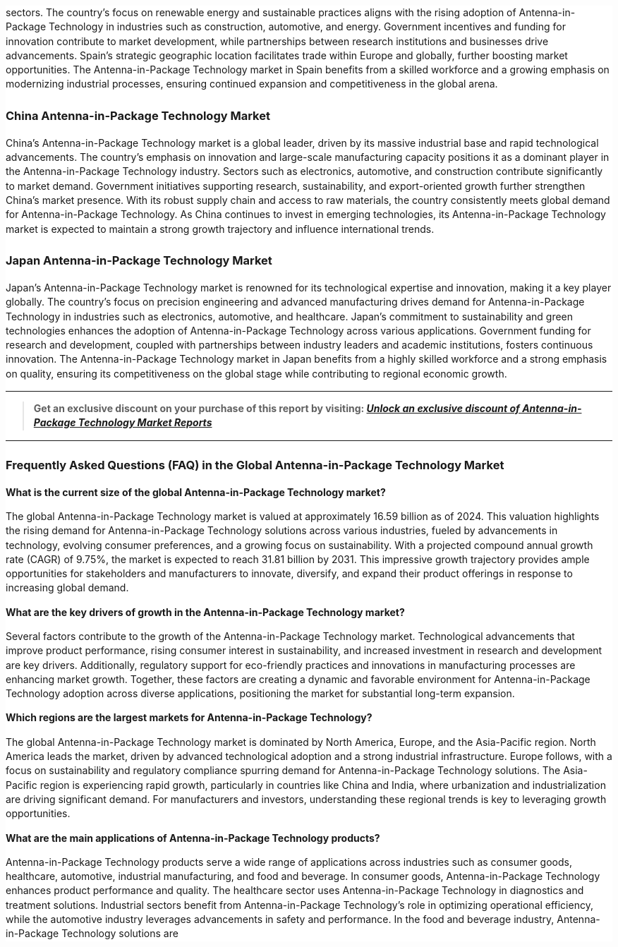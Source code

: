 sectors. The country&rsquo;s focus on renewable energy and sustainable practices aligns with the rising adoption of Antenna-in-Package Technology in industries such as construction, automotive, and energy. Government incentives and funding for innovation contribute to market development, while partnerships between research institutions and businesses drive advancements. Spain&rsquo;s strategic geographic location facilitates trade within Europe and globally, further boosting market opportunities. The Antenna-in-Package Technology market in Spain benefits from a skilled workforce and a growing emphasis on modernizing industrial processes, ensuring continued expansion and competitiveness in the global arena.</p><h3>China Antenna-in-Package Technology Market</h3><p>China&rsquo;s Antenna-in-Package Technology market is a global leader, driven by its massive industrial base and rapid technological advancements. The country&rsquo;s emphasis on innovation and large-scale manufacturing capacity positions it as a dominant player in the Antenna-in-Package Technology industry. Sectors such as electronics, automotive, and construction contribute significantly to market demand. Government initiatives supporting research, sustainability, and export-oriented growth further strengthen China&rsquo;s market presence. With its robust supply chain and access to raw materials, the country consistently meets global demand for Antenna-in-Package Technology. As China continues to invest in emerging technologies, its Antenna-in-Package Technology market is expected to maintain a strong growth trajectory and influence international trends.</p><h3>Japan Antenna-in-Package Technology Market</h3><p>Japan&rsquo;s Antenna-in-Package Technology market is renowned for its technological expertise and innovation, making it a key player globally. The country&rsquo;s focus on precision engineering and advanced manufacturing drives demand for Antenna-in-Package Technology in industries such as electronics, automotive, and healthcare. Japan&rsquo;s commitment to sustainability and green technologies enhances the adoption of Antenna-in-Package Technology across various applications. Government funding for research and development, coupled with partnerships between industry leaders and academic institutions, fosters continuous innovation. The Antenna-in-Package Technology market in Japan benefits from a highly skilled workforce and a strong emphasis on quality, ensuring its competitiveness on the global stage while contributing to regional economic growth.</p><hr /><blockquote><p><strong>Get an exclusive discount on your purchase of this report by visiting: <em><a href="://marketresearchpulse.com/ask-for-discount/79770?utm_source=Github&amp;utm_medium=030">Unlock an exclusive discount of Antenna-in-Package Technology Market Reports</a></em>&nbsp;</strong></p></blockquote><hr /><h3>Frequently Asked Questions (FAQ) in the Global Antenna-in-Package Technology Market</h3><p><strong>What is the current size of the global Antenna-in-Package Technology market?</strong></p><p>The global Antenna-in-Package Technology market is valued at approximately 16.59 billion as of 2024. This valuation highlights the rising demand for Antenna-in-Package Technology solutions across various industries, fueled by advancements in technology, evolving consumer preferences, and a growing focus on sustainability. With a projected compound annual growth rate (CAGR) of 9.75%, the market is expected to reach 31.81 billion by 2031. This impressive growth trajectory provides ample opportunities for stakeholders and manufacturers to innovate, diversify, and expand their product offerings in response to increasing global demand.</p><p><strong>What are the key drivers of growth in the Antenna-in-Package Technology market?</strong></p><p>Several factors contribute to the growth of the Antenna-in-Package Technology market. Technological advancements that improve product performance, rising consumer interest in sustainability, and increased investment in research and development are key drivers. Additionally, regulatory support for eco-friendly practices and innovations in manufacturing processes are enhancing market growth. Together, these factors are creating a dynamic and favorable environment for Antenna-in-Package Technology adoption across diverse applications, positioning the market for substantial long-term expansion.</p><p><strong>Which regions are the largest markets for Antenna-in-Package Technology?</strong></p><p>The global Antenna-in-Package Technology market is dominated by North America, Europe, and the Asia-Pacific region. North America leads the market, driven by advanced technological adoption and a strong industrial infrastructure. Europe follows, with a focus on sustainability and regulatory compliance spurring demand for Antenna-in-Package Technology solutions. The Asia-Pacific region is experiencing rapid growth, particularly in countries like China and India, where urbanization and industrialization are driving significant demand. For manufacturers and investors, understanding these regional trends is key to leveraging growth opportunities.</p><p><strong>What are the main applications of Antenna-in-Package Technology products?</strong></p><p>Antenna-in-Package Technology products serve a wide range of applications across industries such as consumer goods, healthcare, automotive, industrial manufacturing, and food and beverage. In consumer goods, Antenna-in-Package Technology enhances product performance and quality. The healthcare sector uses Antenna-in-Package Technology in diagnostics and treatment solutions. Industrial sectors benefit from Antenna-in-Package Technology&rsquo;s role in optimizing operational efficiency, while the automotive industry leverages advancements in safety and performance. In the food and beverage industry, Antenna-in-Package Technology solutions are